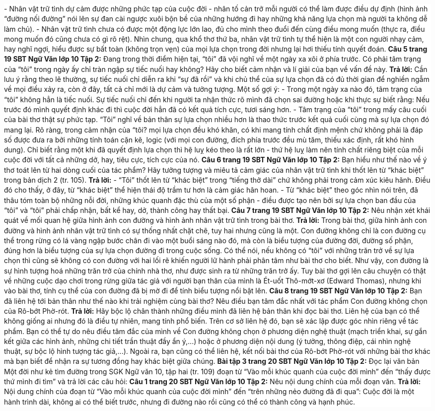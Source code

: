 \- Nhân vật trữ tình dự cảm được những phức tạp của cuộc đời - nhân tố cản trở mỗi người có thể làm được điều dự định \(hình ảnh “đường nối đường” nói lên sự đan cài ngược xuôi bộn bề của những hướng đi hay những khả năng lựa chọn mà người ta không dễ làm chủ\).
\- Nhân vật trữ tình chưa có được một động lực lớn lao, đủ cho mình theo đuổi đến cùng điều mong muốn \(thực ra, điều mong muốn đó cũng chưa có gì rõ rệt\).
Nhìn chung, qua khổ thơ thứ ba, nhân vật trữ tình tự thể hiện là một con người nhạy cảm, hay nghĩ ngợi, hiểu được sự bất toàn \(không trọn vẹn\) của mọi lựa chọn trong đời nhưng lại hơi thiếu tính quyết đoán.
**Câu 5 trang 19 SBT Ngữ Văn lớp 10 Tập 2:** Đang trong thời điểm hiện tại, “tôi” đã vội nghĩ về một ngày xa xôi ở phía trước. Có phải tâm trạng của “tôi” trong ngày ấy chỉ tràn ngập sự tiếc nuối hay không? Hãy cho biết cảm nhận và lí giải của bạn về vấn đề này.
**Trả lời:**
Cần lưu ý rằng theo lẽ thường, sự tiếc nuối chỉ diễn ra khi “sự đã rồi” và khi chủ thể của sự lựa chọn đã có đủ thời gian để nghiền ngẫm về mọi điều xảy ra, còn ở đây, tất cả chỉ mới là dự cảm và tưởng tượng. Một số gợi ý:
\- Trong một ngày xa nào đó, tâm trạng của “tôi” không hẳn là tiếc nuối. Sự tiếc nuối chỉ đến khi người ta nhận thức rõ mình đã chọn sai đường hoặc khi thực sự biết rằng: Nếu trước đó mình quyết định khác đi thì cuộc đời hẳn đã có kết quả tích cực, tươi sáng hơn.
\- Tâm trạng của “tôi” trong mấy câu cuối của bài thơ thật sự phức tạp. “Tôi” nghĩ về bản thân sự lựa chọn nhiều hơn là thao thức trước kết quả cuối cùng mà sự lựa chọn đó mang lại. Rõ ràng, trong cảm nhận của “tôi? mọi lựa chọn đều khó khăn, có khi mang tính chất định mệnh chứ không phải là đáp số được đưa ra bởi những tính toán cặn kẽ, logic \(với mọi con đường, đích phía trước đều mù tăm, thiếu xác định, rất khó hình dung\). Chỉ biết rằng một khi đã quyết định lựa chọn thì hệ luỵ kéo theo là rất lớn - thứ hệ luỵ làm nên tính chất riêng biệt của mỗi cuộc đời với tất cả những dở, hay, tiêu cực, tích cực của nó.
**Câu 6 trang 19 SBT Ngữ Văn lớp 10 Tập 2:** Bạn hiểu như thế nào về ý thơ toát lên từ hai dòng cuối của tác phẩm? Hãy tưởng tượng và miêu tả cảm giác của nhân vật trữ tình khi thốt lên từ “khác biệt” trong bản dịch 2 \(tr. 105\).
**Trả lời:**
\- “Tôi” thốt lên từ “khác biệt” trong “tiếng thở dài” chứ không phải trong cảm xúc kiêu hãnh. Điều đó cho thấy, ở đây, từ “khác biệt” thể hiện thái độ trầm tư hơn là cảm giác hân hoan.
\- Từ “khác biệt” theo góc nhìn nói trên, đã thâu tóm toàn bộ những nỗi đời, những khúc quanh đặc thù của một số phận - điều được tạo nên bởi sự lựa chọn ban đầu của “tôi” và “tôi” phải chấp nhận, bất kể hay, dở, thành công hay thất bại.
**Câu 7 trang 19 SBT Ngữ Văn lớp 10 Tập 2:** Nêu nhận xét khái quát về mối quan hệ giữa hình ảnh con đường và hình ảnh nhân vật trữ tình trong bài thơ.
**Trả lời:**
Trong bài thơ, giữa hình ảnh con đường và hình ảnh nhân vật trữ tình có sự thống nhất chặt chẽ, tuy hai nhưng cũng là một. Con đường không chỉ là con đường cụ thể trong rừng có lá vàng ngập bước chân đi vào một buổi sáng nào đó, mà còn là biểu tượng của đường đời, đường số phận, đúng hơn là biểu tượng của sự lựa chọn đường đi trong cuộc sống. Có thể nói, nếu không có “tôi” với những trăn trở về sự lựa chọn thì cũng sẽ không có con đường với hai lối rẽ khiến người lữ hành phải phân tâm như bài thơ cho biết. Như vậy, con đường là sự hình tượng hoá những trăn trở của chính nhà thơ, như được sinh ra từ những trăn trở ấy. Tuy bài thơ gợi lên câu chuyện có thật về những cuộc dạo chơi trong rừng giữa tác giả với người bạn thân của mình là Ét-uốt Thô-mớt-xơ \(Edward Thomas\), nhưng khi vào bài thơ, tính cụ thể của con đường đã bị mờ đi để tính biểu tượng nổi bật lên.
**Câu 8 trang 19 SBT Ngữ Văn lớp 10 Tập 2:** Bạn đã liên hệ tới bản thân như thế nào khi trải nghiệm cùng bài thơ? Nêu điều bạn tâm đắc nhất với tác phẩm Con đường không chọn của Rô-bớt Phờ-rót.
**Trả lời:**
Hãy bộc lộ chân thành những điều mình đã liên hệ bản thân khi đọc bài thơ. Liên hệ của bạn có thể không giống ai nhưng đó là điều tự nhiên, mang tính phổ biến. Trên cơ sở liên hệ đó, bạn sẽ xác lập được góc nhìn riêng về tác phẩm. Bạn có thể tự do nêu điều tâm đắc của mình về Con đường không chọn ở phương diện nghệ thuật \(mạch triển khai, sự gắn kết giữa các hình ảnh, những chi tiết trần thuật đầy ẩn ý,...\) hoặc ở phương diện nội dung \(ý tưởng, thông điệp, cái nhìn nghệ thuật, sự bộc lộ hình tượng tác giả,...\). Ngoài ra, bạn cũng có thể liên hệ, kết nối bài thơ của Rô-bớt Phờ-rót với những bài thơ khác mà bạn biết để nhận ra sự tương đồng hay khác biệt giữa chúng.
**Bài tập 3 trang 20 SBT Ngữ Văn lớp 10 Tập 2:** Đọc lại văn bản Một đời như kẻ tìm đường trong SGK Ngữ văn 10, tập hai \(tr. 109\) đoạn từ “Vào mỗi khúc quanh của cuộc đời mình” đến “thấy được thứ mình đi tìm” và trả lời các câu hỏi:
**Câu 1 trang 20 SBT Ngữ Văn lớp 10 Tập 2:** Nêu nội dung chính của mỗi đoạn văn.
**Trả lời:**
Nội dung chính của đoạn từ “Vào mỗi khúc quanh của cuộc đời mình” đến “trên những nẻo đường đã đi qua”: Cuộc đời là một hành trình dài, không ai có thể biết trước, nhưng đi đường nào rồi cũng có thể có thành công và hạnh phúc.